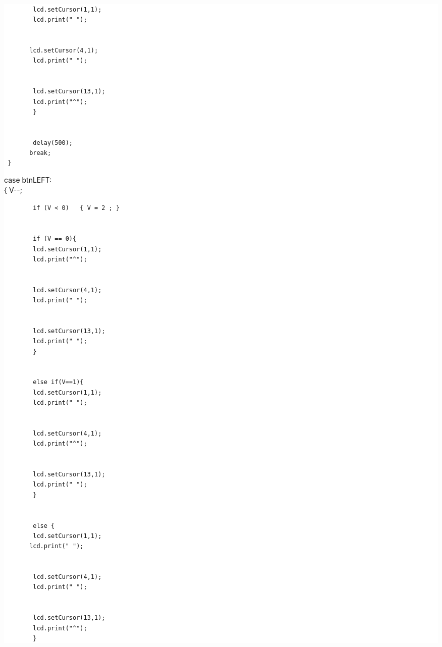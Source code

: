             lcd.setCursor(1,1);      
            lcd.print(" ");          


           lcd.setCursor(4,1);      
            lcd.print(" ");          


            lcd.setCursor(13,1);      
            lcd.print("^");          
            }


            delay(500);
           break;
     }
   case btnLEFT:  
     {
          V--;                              
                                             
                                             
            if (V < 0)   { V = 2 ; }          


            if (V == 0){
            lcd.setCursor(1,1);              
            lcd.print("^");


            lcd.setCursor(4,1);
            lcd.print(" ");


            lcd.setCursor(13,1);
            lcd.print(" ");
            }


            else if(V==1){
            lcd.setCursor(1,1);
            lcd.print(" ");


            lcd.setCursor(4,1);
            lcd.print("^");


            lcd.setCursor(13,1);
            lcd.print(" ");
            }


            else {
            lcd.setCursor(1,1);
           lcd.print(" ");


            lcd.setCursor(4,1);
            lcd.print(" ");


            lcd.setCursor(13,1);
            lcd.print("^");
            }
